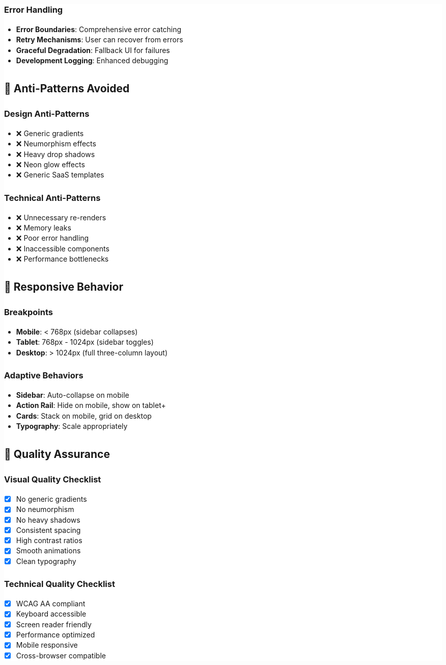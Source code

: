 ### **Error Handling**
- **Error Boundaries**: Comprehensive error catching
- **Retry Mechanisms**: User can recover from errors
- **Graceful Degradation**: Fallback UI for failures
- **Development Logging**: Enhanced debugging

## 🚫 **Anti-Patterns Avoided**

### **Design Anti-Patterns**
- ❌ Generic gradients
- ❌ Neumorphism effects
- ❌ Heavy drop shadows
- ❌ Neon glow effects
- ❌ Generic SaaS templates

### **Technical Anti-Patterns**
- ❌ Unnecessary re-renders
- ❌ Memory leaks
- ❌ Poor error handling
- ❌ Inaccessible components
- ❌ Performance bottlenecks

## 📱 **Responsive Behavior**

### **Breakpoints**
- **Mobile**: < 768px (sidebar collapses)
- **Tablet**: 768px - 1024px (sidebar toggles)
- **Desktop**: > 1024px (full three-column layout)

### **Adaptive Behaviors**
- **Sidebar**: Auto-collapse on mobile
- **Action Rail**: Hide on mobile, show on tablet+
- **Cards**: Stack on mobile, grid on desktop
- **Typography**: Scale appropriately

## 🎯 **Quality Assurance**

### **Visual Quality Checklist**
- [x] No generic gradients
- [x] No neumorphism
- [x] No heavy shadows
- [x] Consistent spacing
- [x] High contrast ratios
- [x] Smooth animations
- [x] Clean typography

### **Technical Quality Checklist**
- [x] WCAG AA compliant
- [x] Keyboard accessible
- [x] Screen reader friendly
- [x] Performance optimized
- [x] Mobile responsive
- [x] Cross-browser compatible
